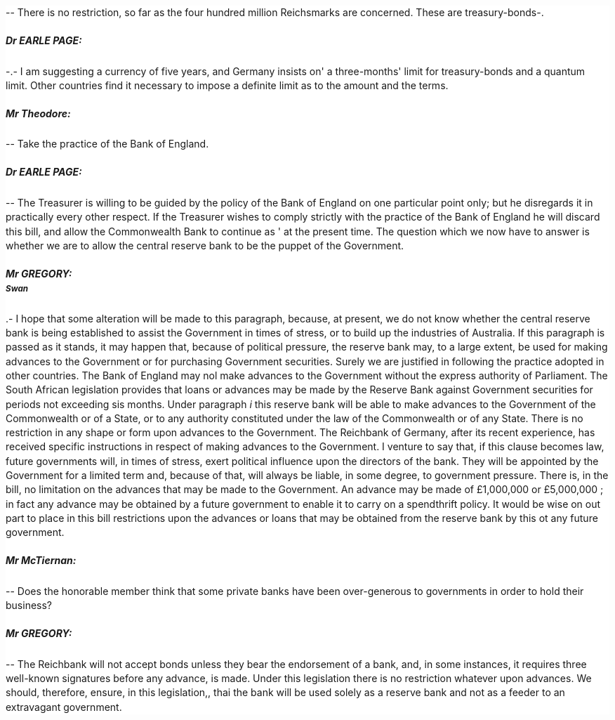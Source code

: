 --  There is no restriction, so far as the four hundred million Reichsmarks are concerned. These are treasury-bonds-. 

##### Dr EARLE PAGE:

-.- I am suggesting a currency of five years, and Germany insists on' a three-months' limit for treasury-bonds and a quantum limit. Other countries find it necessary to impose a definite limit as to the amount and the terms. 

##### Mr Theodore:

--  Take the practice of the Bank of England. 

##### Dr EARLE PAGE:

-- The Treasurer is willing to be guided by the policy of the Bank of England on one particular point only; but he disregards it in practically every other respect. If the Treasurer wishes to comply strictly with  the practice of the Bank of England he will discard this bill, and allow the Commonwealth Bank to continue as ' at the present time. The question which we now have to answer is whether we are to allow the central reserve bank to be the puppet of the Government. 

##### Mr GREGORY:<br><small class="text-muted">Swan</small>

.- I hope that some alteration will be made to this paragraph, because, at present, we do not know whether the central reserve bank is being established to assist the Government in times of stress, or to build up the industries of Australia. If this paragraph is passed as it stands, it may happen that, because of political pressure, the reserve bank may, to a large extent, be used for making advances to the Government or for purchasing Government securities. Surely we are justified in following the practice adopted in other countries. The Bank of England may nol make advances to the Government without the express authority of Parliament. The South African legislation provides that loans or advances may be made by the Reserve Bank against Government securities for periods not exceeding sis months. Under paragraph  *i*  this reserve bank will be able to make advances to the Government of the Commonwealth or of a State, or to any authority constituted under the law of the Commonwealth or of any State. There is no restriction in any shape or form upon advances to the Government. The Reichbank of Germany, after its recent experience, has received specific instructions in respect of making advances to the Government. I venture to say that, if this clause becomes law, future governments will, in times of stress, exert political influence upon the directors of the bank. They will be appointed by the Government for a limited term and, because of that, will always be liable, in some degree, to government pressure. There is, in the bill, no limitation on the advances that may be made to the Government. An advance may be made of £1,000,000 or £5,000,000 ; in fact any advance may be obtained by a future government to enable it to carry on a spendthrift policy. It would be wise on  out  part to place in this bill restrictions upon the advances or loans that may be obtained from the reserve bank by this  ot  any future government. 

##### Mr McTiernan:

--  Does the honorable member think that some private banks have been over-generous to governments in order to hold their business? 

##### Mr GREGORY:

-- The Reichbank will not accept bonds unless they bear the endorsement of a bank, and, in some instances, it requires three well-known signatures before any advance, is made. Under this legislation there is no restriction whatever upon advances. We should, therefore, ensure, in this legislation,, thai the bank will be used solely as a reserve bank and not as a feeder to an extravagant government. 
